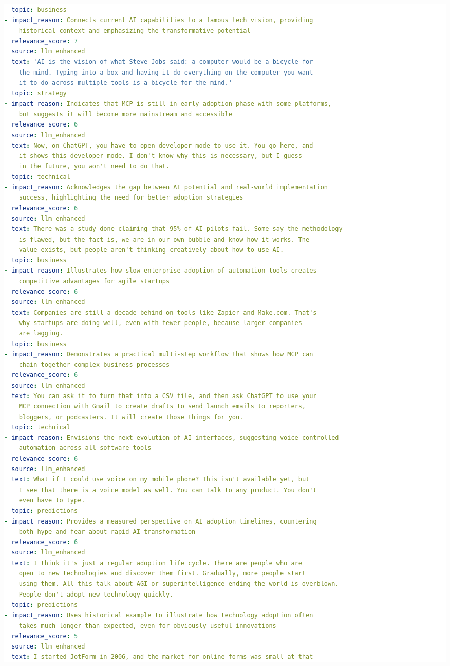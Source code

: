 ```yaml
  topic: business
- impact_reason: Connects current AI capabilities to a famous tech vision, providing
    historical context and emphasizing the transformative potential
  relevance_score: 7
  source: llm_enhanced
  text: 'AI is the vision of what Steve Jobs said: a computer would be a bicycle for
    the mind. Typing into a box and having it do everything on the computer you want
    it to do across multiple tools is a bicycle for the mind.'
  topic: strategy
- impact_reason: Indicates that MCP is still in early adoption phase with some platforms,
    but suggests it will become more mainstream and accessible
  relevance_score: 6
  source: llm_enhanced
  text: Now, on ChatGPT, you have to open developer mode to use it. You go here, and
    it shows this developer mode. I don't know why this is necessary, but I guess
    in the future, you won't need to do that.
  topic: technical
- impact_reason: Acknowledges the gap between AI potential and real-world implementation
    success, highlighting the need for better adoption strategies
  relevance_score: 6
  source: llm_enhanced
  text: There was a study done claiming that 95% of AI pilots fail. Some say the methodology
    is flawed, but the fact is, we are in our own bubble and know how it works. The
    value exists, but people aren't thinking creatively about how to use AI.
  topic: business
- impact_reason: Illustrates how slow enterprise adoption of automation tools creates
    competitive advantages for agile startups
  relevance_score: 6
  source: llm_enhanced
  text: Companies are still a decade behind on tools like Zapier and Make.com. That's
    why startups are doing well, even with fewer people, because larger companies
    are lagging.
  topic: business
- impact_reason: Demonstrates a practical multi-step workflow that shows how MCP can
    chain together complex business processes
  relevance_score: 6
  source: llm_enhanced
  text: You can ask it to turn that into a CSV file, and then ask ChatGPT to use your
    MCP connection with Gmail to create drafts to send launch emails to reporters,
    bloggers, or podcasters. It will create those things for you.
  topic: technical
- impact_reason: Envisions the next evolution of AI interfaces, suggesting voice-controlled
    automation across all software tools
  relevance_score: 6
  source: llm_enhanced
  text: What if I could use voice on my mobile phone? This isn't available yet, but
    I see that there is a voice model as well. You can talk to any product. You don't
    even have to type.
  topic: predictions
- impact_reason: Provides a measured perspective on AI adoption timelines, countering
    both hype and fear about rapid AI transformation
  relevance_score: 6
  source: llm_enhanced
  text: I think it's just a regular adoption life cycle. There are people who are
    open to new technologies and discover them first. Gradually, more people start
    using them. All this talk about AGI or superintelligence ending the world is overblown.
    People don't adopt new technology quickly.
  topic: predictions
- impact_reason: Uses historical example to illustrate how technology adoption often
    takes much longer than expected, even for obviously useful innovations
  relevance_score: 5
  source: llm_enhanced
  text: I started JotForm in 2006, and the market for online forms was small at that
```